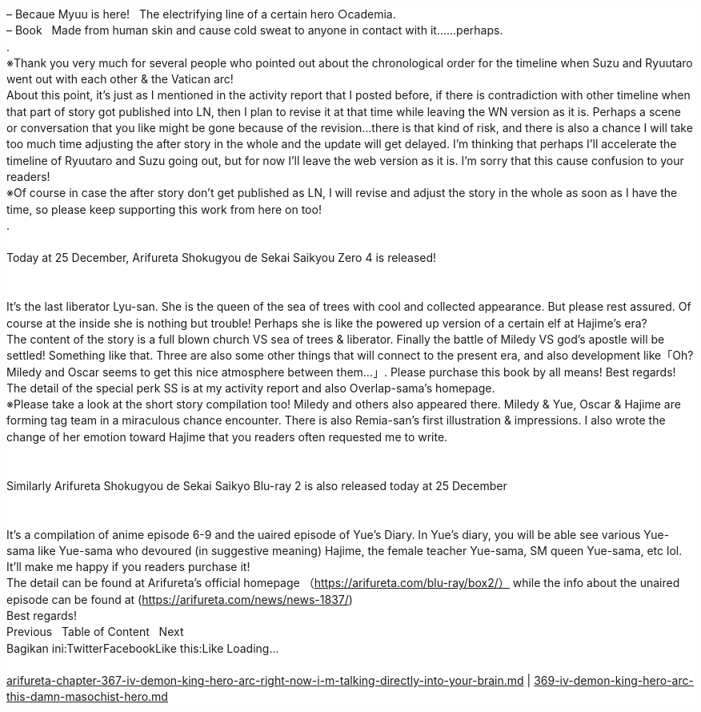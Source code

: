 – Becaue Myuu is here!   The electrifying line of a certain hero ○cademia.<br/>
– Book   Made from human skin and cause cold sweat to anyone in contact with it……perhaps.<br/>
.<br/>
※Thank you very much for several people who pointed out about the chronological order for the timeline when Suzu and Ryuutaro went out with each other & the Vatican arc!<br/>
About this point, it’s just as I mentioned in the activity report that I posted before, if there is contradiction with other timeline when that part of story got published into LN, then I plan to revise it at that time while leaving the WN version as it is. Perhaps a scene or conversation that you like might be gone because of the revision…there is that kind of risk, and there is also a chance I will take too much time adjusting the after story in the whole and the update will get delayed. I’m thinking that perhaps I’ll accelerate the timeline of Ryuutaro and Suzu going out, but for now I’ll leave the web version as it is. I’m sorry that this cause confusion to your readers!<br/>
※Of course in case the after story don’t get published as LN, I will revise and adjust the story in the whole as soon as I have the time, so please keep supporting this work from here on too!<br/>
.<br/>
<br/>
Today at 25 December, Arifureta Shokugyou de Sekai Saikyou Zero 4 is released!<br/>
<br/>
<br/>
It’s the last liberator Lyu-san. She is the queen of the sea of trees with cool and collected appearance. But please rest assured. Of course at the inside she is nothing but trouble! Perhaps she is like the powered up version of a certain elf at Hajime’s era?<br/>
The content of the story is a full blown church VS sea of trees & liberator. Finally the battle of Miledy VS god’s apostle will be settled! Something like that. Three are also some other things that will connect to the present era, and also development like「Oh? Miledy and Oscar seems to get this nice atmosphere between them…」. Please purchase this book by all means! Best regards!<br/>
The detail of the special perk SS is at my activity report and also Overlap-sama’s homepage.<br/>
※Please take a look at the short story compilation too! Miledy and others also appeared there. Miledy & Yue, Oscar & Hajime are forming tag team in a miraculous chance encounter. There is also Remia-san’s first illustration & impressions. I also wrote the change of her emotion toward Hajime that you readers often requested me to write.<br/>
<br/>
<br/>
Similarly Arifureta Shokugyou de Sekai Saikyo Blu-ray 2 is also released today at 25 December<br/>
<br/>
                        <br/>
It’s a compilation of anime episode 6-9 and the uaired episode of Yue’s Diary. In Yue’s diary, you will be able see various Yue-sama like Yue-sama who devoured (in suggestive meaning) Hajime, the female teacher Yue-sama, SM queen Yue-sama, etc lol. It’ll make me happy if you readers purchase it!<br/>
The detail can be found at Arifureta’s official homepage （https://arifureta.com/blu-ray/box2/） while the info about the unaired episode can be found at (https://arifureta.com/news/news-1837/)<br/>
Best regards!<br/>
Previous   Table of Content   Next<br/>
Bagikan ini:TwitterFacebookLike this:Like Loading... <br/> <br/>
[arifureta-chapter-367-iv-demon-king-hero-arc-right-now-i-m-talking-directly-into-your-brain.md](./arifureta-chapter-367-iv-demon-king-hero-arc-right-now-i-m-talking-directly-into-your-brain.md) | [369-iv-demon-king-hero-arc-this-damn-masochist-hero.md](./arifureta-chapter-369-iv-demon-king-hero-arc-this-damn-masochist-hero.md) <br/>
